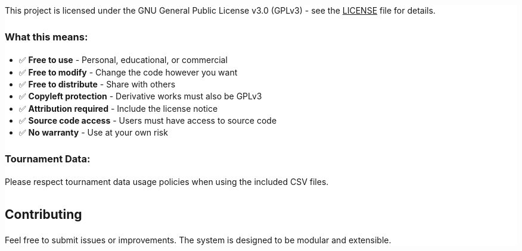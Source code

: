 This project is licensed under the GNU General Public License v3.0 (GPLv3) - see the [LICENSE](LICENSE) file for details.

### What this means:
- ✅ **Free to use** - Personal, educational, or commercial
- ✅ **Free to modify** - Change the code however you want
- ✅ **Free to distribute** - Share with others
- ✅ **Copyleft protection** - Derivative works must also be GPLv3
- ✅ **Attribution required** - Include the license notice
- ✅ **Source code access** - Users must have access to source code
- ✅ **No warranty** - Use at your own risk

### Tournament Data:
Please respect tournament data usage policies when using the included CSV files.

## Contributing

Feel free to submit issues or improvements. The system is designed to be modular and extensible.
